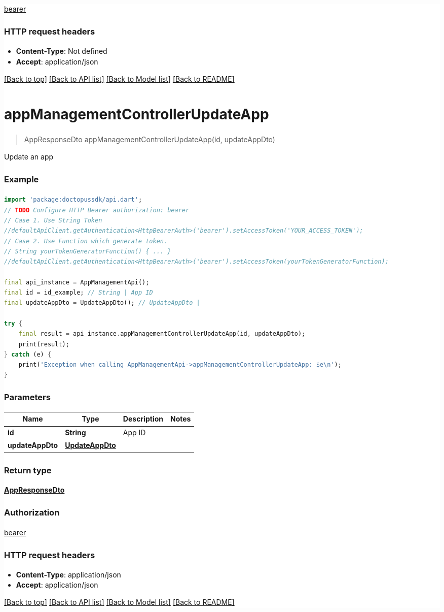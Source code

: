 [bearer](../README.md#bearer)

### HTTP request headers

 - **Content-Type**: Not defined
 - **Accept**: application/json

[[Back to top]](#) [[Back to API list]](../README.md#documentation-for-api-endpoints) [[Back to Model list]](../README.md#documentation-for-models) [[Back to README]](../README.md)

# **appManagementControllerUpdateApp**
> AppResponseDto appManagementControllerUpdateApp(id, updateAppDto)

Update an app

### Example
```dart
import 'package:doctopussdk/api.dart';
// TODO Configure HTTP Bearer authorization: bearer
// Case 1. Use String Token
//defaultApiClient.getAuthentication<HttpBearerAuth>('bearer').setAccessToken('YOUR_ACCESS_TOKEN');
// Case 2. Use Function which generate token.
// String yourTokenGeneratorFunction() { ... }
//defaultApiClient.getAuthentication<HttpBearerAuth>('bearer').setAccessToken(yourTokenGeneratorFunction);

final api_instance = AppManagementApi();
final id = id_example; // String | App ID
final updateAppDto = UpdateAppDto(); // UpdateAppDto | 

try {
    final result = api_instance.appManagementControllerUpdateApp(id, updateAppDto);
    print(result);
} catch (e) {
    print('Exception when calling AppManagementApi->appManagementControllerUpdateApp: $e\n');
}
```

### Parameters

Name | Type | Description  | Notes
------------- | ------------- | ------------- | -------------
 **id** | **String**| App ID | 
 **updateAppDto** | [**UpdateAppDto**](UpdateAppDto.md)|  | 

### Return type

[**AppResponseDto**](AppResponseDto.md)

### Authorization

[bearer](../README.md#bearer)

### HTTP request headers

 - **Content-Type**: application/json
 - **Accept**: application/json

[[Back to top]](#) [[Back to API list]](../README.md#documentation-for-api-endpoints) [[Back to Model list]](../README.md#documentation-for-models) [[Back to README]](../README.md)

